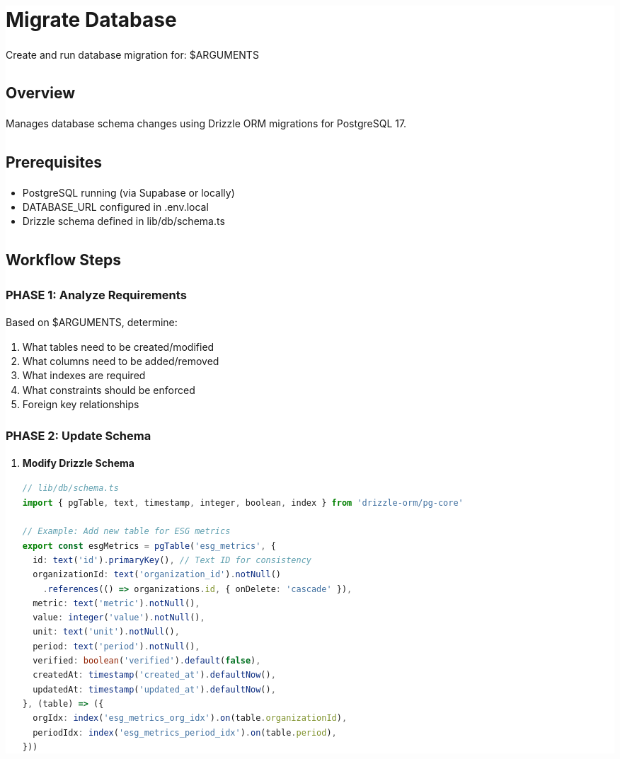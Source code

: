 # Migrate Database

Create and run database migration for: $ARGUMENTS

## Overview

Manages database schema changes using Drizzle ORM migrations for PostgreSQL 17.

## Prerequisites

- PostgreSQL running (via Supabase or locally)
- DATABASE_URL configured in .env.local
- Drizzle schema defined in lib/db/schema.ts

## Workflow Steps

### PHASE 1: Analyze Requirements

Based on $ARGUMENTS, determine:
1. What tables need to be created/modified
2. What columns need to be added/removed
3. What indexes are required
4. What constraints should be enforced
5. Foreign key relationships

### PHASE 2: Update Schema

1. **Modify Drizzle Schema**
   ```typescript
   // lib/db/schema.ts
   import { pgTable, text, timestamp, integer, boolean, index } from 'drizzle-orm/pg-core'
   
   // Example: Add new table for ESG metrics
   export const esgMetrics = pgTable('esg_metrics', {
     id: text('id').primaryKey(), // Text ID for consistency
     organizationId: text('organization_id').notNull()
       .references(() => organizations.id, { onDelete: 'cascade' }),
     metric: text('metric').notNull(),
     value: integer('value').notNull(),
     unit: text('unit').notNull(),
     period: text('period').notNull(),
     verified: boolean('verified').default(false),
     createdAt: timestamp('created_at').defaultNow(),
     updatedAt: timestamp('updated_at').defaultNow(),
   }, (table) => ({
     orgIdx: index('esg_metrics_org_idx').on(table.organizationId),
     periodIdx: index('esg_metrics_period_idx').on(table.period),
   }))
   ```

